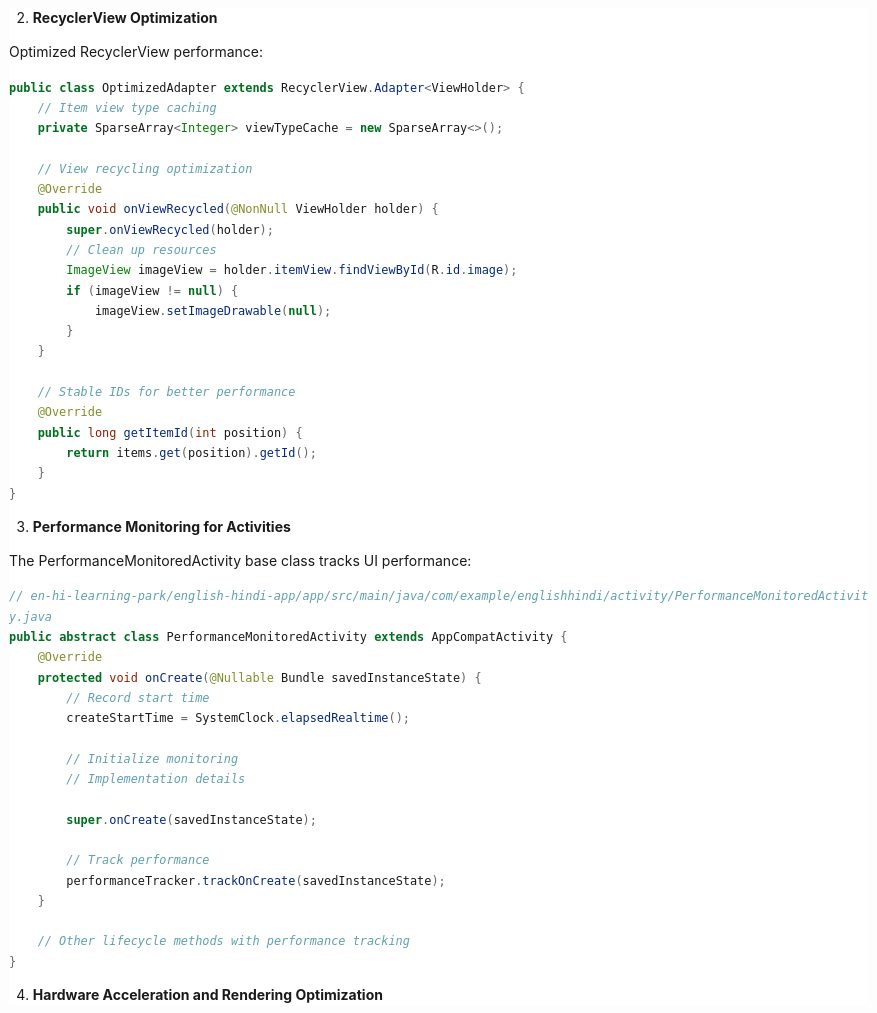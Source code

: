 2. **RecyclerView Optimization**

Optimized RecyclerView performance:

```java
public class OptimizedAdapter extends RecyclerView.Adapter<ViewHolder> {
    // Item view type caching
    private SparseArray<Integer> viewTypeCache = new SparseArray<>();
    
    // View recycling optimization
    @Override
    public void onViewRecycled(@NonNull ViewHolder holder) {
        super.onViewRecycled(holder);
        // Clean up resources
        ImageView imageView = holder.itemView.findViewById(R.id.image);
        if (imageView != null) {
            imageView.setImageDrawable(null);
        }
    }
    
    // Stable IDs for better performance
    @Override
    public long getItemId(int position) {
        return items.get(position).getId();
    }
}
```

3. **Performance Monitoring for Activities**

The PerformanceMonitoredActivity base class tracks UI performance:

```java
// en-hi-learning-park/english-hindi-app/app/src/main/java/com/example/englishhindi/activity/PerformanceMonitoredActivity.java
public abstract class PerformanceMonitoredActivity extends AppCompatActivity {
    @Override
    protected void onCreate(@Nullable Bundle savedInstanceState) {
        // Record start time
        createStartTime = SystemClock.elapsedRealtime();
        
        // Initialize monitoring
        // Implementation details
        
        super.onCreate(savedInstanceState);
        
        // Track performance
        performanceTracker.trackOnCreate(savedInstanceState);
    }
    
    // Other lifecycle methods with performance tracking
}
```

4. **Hardware Acceleration and Rendering Optimization**
